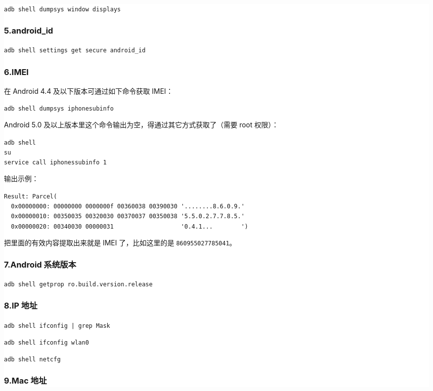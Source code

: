 ```
adb shell dumpsys window displays
```

### 5.android_id

```
adb shell settings get secure android_id
```

### 6.IMEI

在 Android 4.4 及以下版本可通过如下命令获取 IMEI：

```
adb shell dumpsys iphonesubinfo
```

 Android 5.0 及以上版本里这个命令输出为空，得通过其它方式获取了（需要 root 权限）：

```
adb shell
su
service call iphonessubinfo 1
```

输出示例：

```
Result: Parcel(
  0x00000000: 00000000 0000000f 00360038 00390030 '........8.6.0.9.'
  0x00000010: 00350035 00320030 00370037 00350038 '5.5.0.2.7.7.8.5.'
  0x00000020: 00340030 00000031                   '0.4.1...        ')
```

把里面的有效内容提取出来就是 IMEI 了，比如这里的是 `860955027785041`。

### 7.Android 系统版本

```
adb shell getprop ro.build.version.release
```

### 8.IP 地址

```
adb shell ifconfig | grep Mask
```

```
adb shell ifconfig wlan0
```

```
adb shell netcfg
```

### 9.Mac 地址
